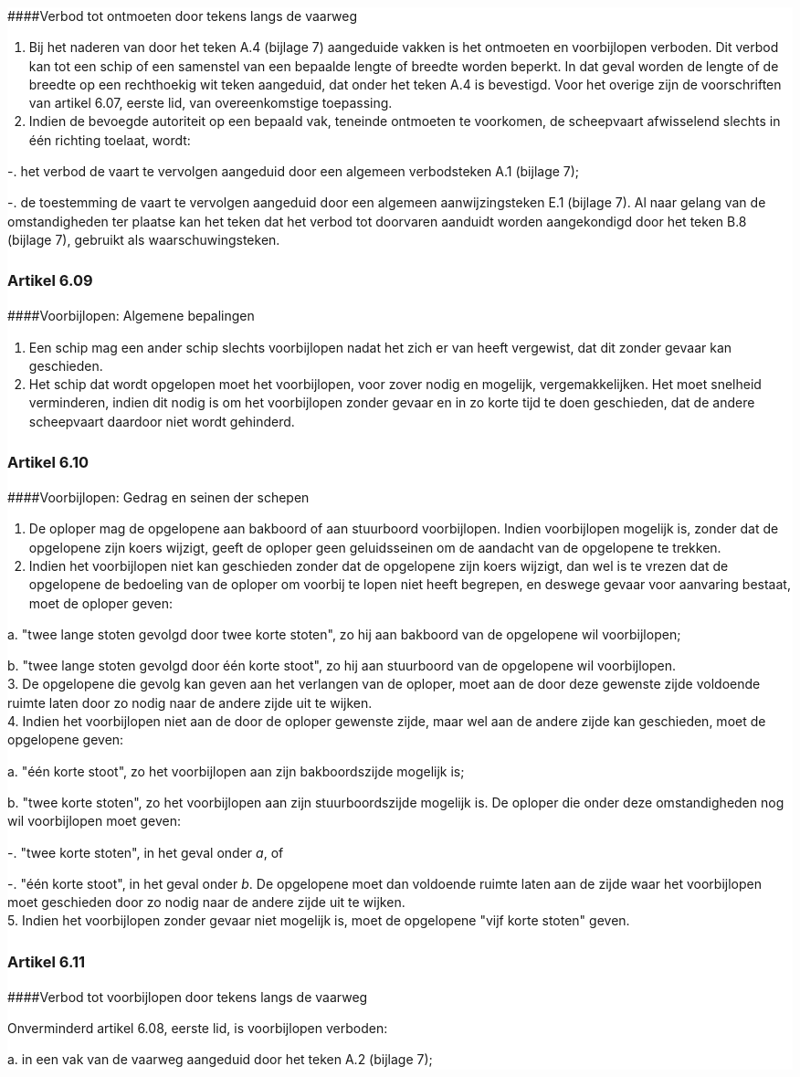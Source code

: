 ####Verbod tot ontmoeten door tekens langs de vaarweg

1.  Bij het naderen van door het teken A.4 (bijlage 7) aangeduide vakken is het ontmoeten en voorbijlopen verboden. Dit verbod kan tot een schip of een samenstel van een bepaalde lengte of breedte worden beperkt. In dat geval worden de lengte of de breedte op een rechthoekig wit teken aangeduid, dat onder het teken A.4 is bevestigd. Voor het overige zijn de voorschriften van artikel 6.07, eerste lid, van overeenkomstige toepassing.   
2.  Indien de bevoegde autoriteit op een bepaald vak, teneinde ontmoeten te voorkomen, de scheepvaart afwisselend slechts in één richting toelaat, wordt: 

-. het verbod de vaart te vervolgen aangeduid door een algemeen verbodsteken A.1 (bijlage 7);  

-. de toestemming de vaart te vervolgen aangeduid door een algemeen aanwijzingsteken E.1 (bijlage 7).   Al naar gelang van de omstandigheden ter plaatse kan het teken dat het verbod tot doorvaren aanduidt worden aangekondigd door het teken B.8 (bijlage 7), gebruikt als waarschuwingsteken.   

### Artikel  6.09  

####Voorbijlopen: Algemene bepalingen

1.  Een schip mag een ander schip slechts voorbijlopen nadat het zich er van heeft vergewist, dat dit zonder gevaar kan geschieden.   
2.  Het schip dat wordt opgelopen moet het voorbijlopen, voor zover nodig en mogelijk, vergemakkelijken. Het moet snelheid verminderen, indien dit nodig is om het voorbijlopen zonder gevaar en in zo korte tijd te doen geschieden, dat de andere scheepvaart daardoor niet wordt gehinderd.   

### Artikel  6.10  

####Voorbijlopen: Gedrag en seinen der schepen

1.  De oploper mag de opgelopene aan bakboord of aan stuurboord voorbijlopen. Indien voorbijlopen mogelijk is, zonder dat de opgelopene zijn koers wijzigt, geeft de oploper geen geluidsseinen om de aandacht van de opgelopene te trekken.   
2.  Indien het voorbijlopen niet kan geschieden zonder dat de opgelopene zijn koers wijzigt, dan wel is te vrezen dat de opgelopene de bedoeling van de oploper om voorbij te lopen niet heeft begrepen, en deswege gevaar voor aanvaring bestaat, moet de oploper geven: 

a. "twee lange stoten gevolgd door twee korte stoten", zo hij aan bakboord van de opgelopene wil voorbijlopen;  

b. "twee lange stoten gevolgd door één korte stoot", zo hij aan stuurboord van de opgelopene wil voorbijlopen.     
3.  De opgelopene die gevolg kan geven aan het verlangen van de oploper, moet aan de door deze gewenste zijde voldoende ruimte laten door zo nodig naar de andere zijde uit te wijken.   
4.  Indien het voorbijlopen niet aan de door de oploper gewenste zijde, maar wel aan de andere zijde kan geschieden, moet de opgelopene geven: 

a. "één korte stoot", zo het voorbijlopen aan zijn bakboordszijde mogelijk is;  

b. "twee korte stoten", zo het voorbijlopen aan zijn stuurboordszijde mogelijk is.    De oploper die onder deze omstandigheden nog wil voorbijlopen moet geven: 

-. "twee korte stoten", in het geval onder *a*, of  

-. "één korte stoot", in het geval onder *b*.   De opgelopene moet dan voldoende ruimte laten aan de zijde waar het voorbijlopen moet geschieden door zo nodig naar de andere zijde uit te wijken.   
5.  Indien het voorbijlopen zonder gevaar niet mogelijk is, moet de opgelopene "vijf korte stoten" geven.   

### Artikel  6.11  

####Verbod tot voorbijlopen door tekens langs de vaarweg

Onverminderd artikel 6.08, eerste lid, is voorbijlopen verboden: 

a. in een vak van de vaarweg aangeduid door het teken A.2 (bijlage 7);  

